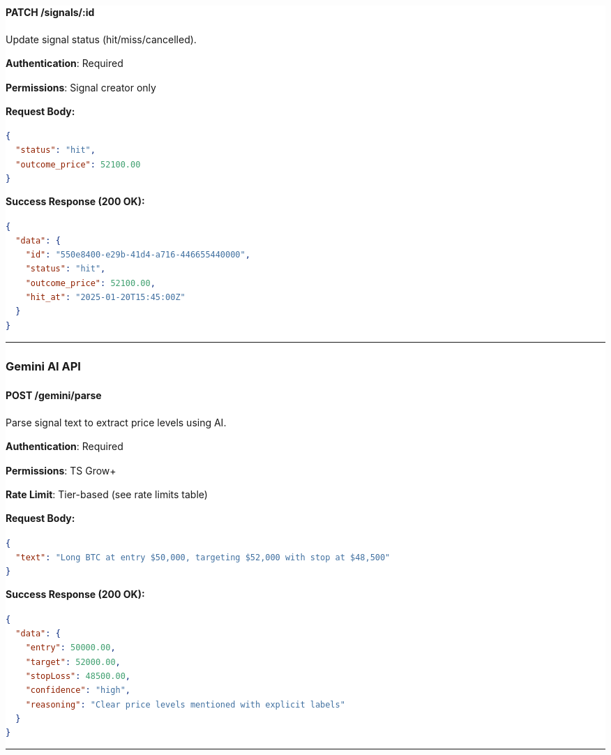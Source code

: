 
#### PATCH /signals/:id

Update signal status (hit/miss/cancelled).

**Authentication**: Required

**Permissions**: Signal creator only

**Request Body:**
```json
{
  "status": "hit",
  "outcome_price": 52100.00
}
```

**Success Response (200 OK):**
```json
{
  "data": {
    "id": "550e8400-e29b-41d4-a716-446655440000",
    "status": "hit",
    "outcome_price": 52100.00,
    "hit_at": "2025-01-20T15:45:00Z"
  }
}
```

---

### Gemini AI API

#### POST /gemini/parse

Parse signal text to extract price levels using AI.

**Authentication**: Required

**Permissions**: TS Grow+

**Rate Limit**: Tier-based (see rate limits table)

**Request Body:**
```json
{
  "text": "Long BTC at entry $50,000, targeting $52,000 with stop at $48,500"
}
```

**Success Response (200 OK):**
```json
{
  "data": {
    "entry": 50000.00,
    "target": 52000.00,
    "stopLoss": 48500.00,
    "confidence": "high",
    "reasoning": "Clear price levels mentioned with explicit labels"
  }
}
```

---